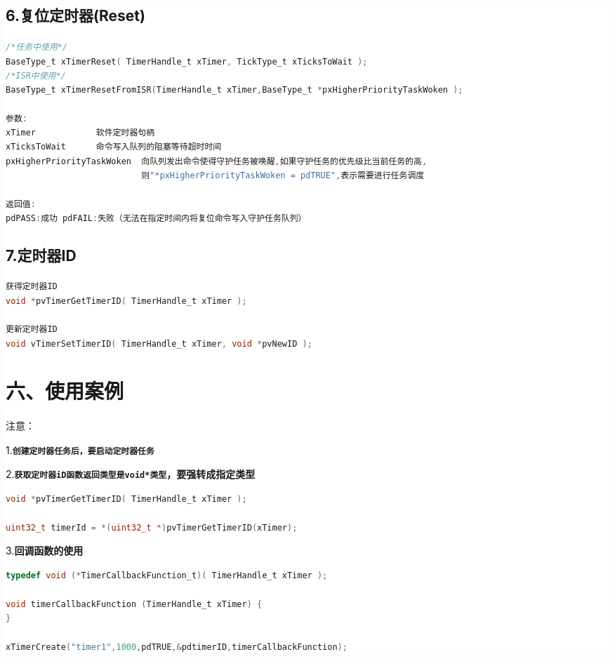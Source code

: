

## 6.复位定时器(Reset)

```c
/*任务中使用*/
BaseType_t xTimerReset( TimerHandle_t xTimer, TickType_t xTicksToWait );
/*ISR中使用*/
BaseType_t xTimerResetFromISR(TimerHandle_t xTimer,BaseType_t *pxHigherPriorityTaskWoken );

参数:
xTimer            软件定时器句柄
xTicksToWait      命令写入队列的阻塞等待超时时间
pxHigherPriorityTaskWoken  向队列发出命令使得守护任务被唤醒,如果守护任务的优先级比当前任务的高,
                           则"*pxHigherPriorityTaskWoken = pdTRUE",表示需要进行任务调度

返回值:
pdPASS:成功 pdFAIL:失败（无法在指定时间内将复位命令写入守护任务队列）
```



## 7.定时器ID

```c
获得定时器ID
void *pvTimerGetTimerID( TimerHandle_t xTimer );

更新定时器ID
void vTimerSetTimerID( TimerHandle_t xTimer, void *pvNewID ); 
```



# 六、使用案例

注意：

1.**`创建定时器任务后，要启动定时器任务`**

2.**`获取定时器iD函数返回类型是void*类型`，要强转成指定类型**

```c
void *pvTimerGetTimerID( TimerHandle_t xTimer );

uint32_t timerId = *(uint32_t *)pvTimerGetTimerID(xTimer);
```

3.**回调函数的使用**

```c
typedef void (*TimerCallbackFunction_t)( TimerHandle_t xTimer );

void timerCallbackFunction (TimerHandle_t xTimer) {
}

xTimerCreate("timer1",1000,pdTRUE,&pdtimerID,timerCallbackFunction);
```
